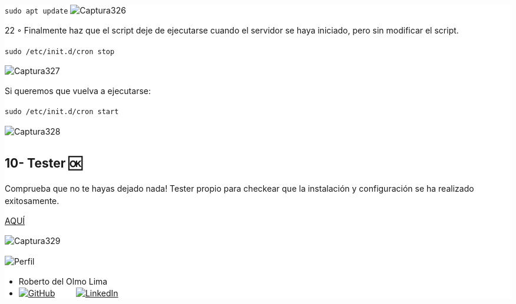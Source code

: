 ```sudo apt update```
<img width="638" alt="Captura326" src="imgReadme/img326.png">

22 ◦ Finalmente haz que el script deje de ejecutarse cuando el servidor se haya iniciado, pero sin modificar el script.

```sudo /etc/init.d/cron stop```

<img width="483" alt="Captura327" src="imgReadme/img327.png">

Si queremos que vuelva a ejecutarse:

```sudo /etc/init.d/cron start```

<img width="483" alt="Captura328" src="imgReadme/img328.png">

## 10- Tester 🆗

Comprueba que no te hayas dejado nada! Tester propio para checkear que la instalación y configuración se ha realizado exitosamente.

[AQUÍ](https://github.com/gemartin99/Born2beroot-Tester)

<img width="440" alt="Captura329" src="imgReadme/img329.png">

![Perfil](https://img.shields.io/badge/Autor-red?style=for-the-badge)

- Roberto del Olmo Lima
- [![GitHub](https://img.shields.io/badge/GitHub-Profile-informational?style=for-the-badge&logo=github&logoColor=white&color=181717)](https://github.com/legrol)
 &nbsp;&nbsp;&nbsp;&nbsp;&nbsp;&nbsp;&nbsp;&nbsp;[![LinkedIn](https://img.shields.io/badge/LinkedIn-0077B5?style=for-the-badge&logo=linkedin&logoColor=white)](https://www.linkedin.com/in/roberto-del-olmo-731746245)
